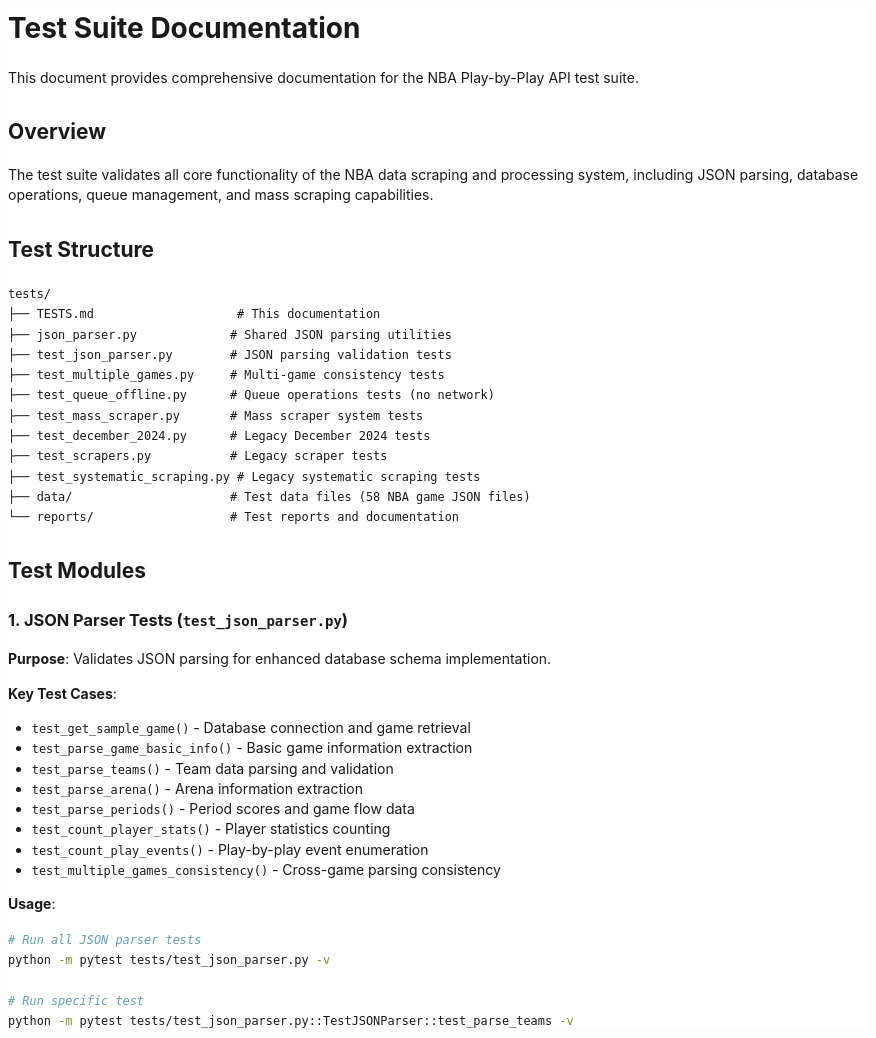 # Test Suite Documentation

This document provides comprehensive documentation for the NBA Play-by-Play API test suite.

## Overview

The test suite validates all core functionality of the NBA data scraping and processing system, including JSON parsing, database operations, queue management, and mass scraping capabilities.

## Test Structure

```
tests/
├── TESTS.md                    # This documentation
├── json_parser.py             # Shared JSON parsing utilities
├── test_json_parser.py        # JSON parsing validation tests
├── test_multiple_games.py     # Multi-game consistency tests
├── test_queue_offline.py      # Queue operations tests (no network)
├── test_mass_scraper.py       # Mass scraper system tests
├── test_december_2024.py      # Legacy December 2024 tests
├── test_scrapers.py           # Legacy scraper tests
├── test_systematic_scraping.py # Legacy systematic scraping tests
├── data/                      # Test data files (58 NBA game JSON files)
└── reports/                   # Test reports and documentation
```

## Test Modules

### 1. JSON Parser Tests (`test_json_parser.py`)

**Purpose**: Validates JSON parsing for enhanced database schema implementation.

**Key Test Cases**:
- `test_get_sample_game()` - Database connection and game retrieval
- `test_parse_game_basic_info()` - Basic game information extraction
- `test_parse_teams()` - Team data parsing and validation
- `test_parse_arena()` - Arena information extraction
- `test_parse_periods()` - Period scores and game flow data
- `test_count_player_stats()` - Player statistics counting
- `test_count_play_events()` - Play-by-play event enumeration
- `test_multiple_games_consistency()` - Cross-game parsing consistency

**Usage**:
```bash
# Run all JSON parser tests
python -m pytest tests/test_json_parser.py -v

# Run specific test
python -m pytest tests/test_json_parser.py::TestJSONParser::test_parse_teams -v
```
